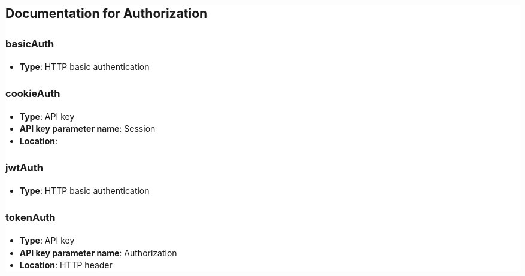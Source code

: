 
<a name="documentation-for-authorization"></a>
## Documentation for Authorization

<a name="basicAuth"></a>
### basicAuth

- **Type**: HTTP basic authentication

<a name="cookieAuth"></a>
### cookieAuth

- **Type**: API key
- **API key parameter name**: Session
- **Location**: 

<a name="jwtAuth"></a>
### jwtAuth

- **Type**: HTTP basic authentication

<a name="tokenAuth"></a>
### tokenAuth

- **Type**: API key
- **API key parameter name**: Authorization
- **Location**: HTTP header

